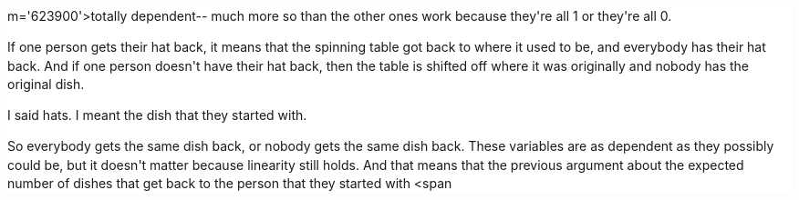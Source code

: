   m='623900'>totally</span> <span m='624520'>dependent--</span> <span
  m='625780'>much</span> <span m='626040'>more</span> <span m='626250'>so</span>
  <span m='626510'>than</span> <span m='626700'>the</span> <span
  m='626830'>other</span> <span m='627030'>ones</span> <span
  m='627350'>work</span> <span m='627660'>because</span> <span
  m='628730'>they're</span> <span m='628970'>all</span> <span
  m='629250'>1</span> <span m='629480'>or</span> <span m='629550'>they're</span>
  <span m='629710'>all</span> <span m='630000'>0.</span> </p><p><span
  m='630640'>If</span> <span m='631570'>one</span> <span
  m='631890'>person</span> <span m='632270'>gets</span> <span
  m='632540'>their</span> <span m='632690'>hat</span> <span
  m='632970'>back,</span> <span m='633250'>it</span> <span
  m='633360'>means</span> <span m='633630'>that</span> <span
  m='634700'>the</span> <span m='634800'>spinning</span> <span
  m='635150'>table</span> <span m='635580'>got</span> <span
  m='635810'>back</span> <span m='636180'>to</span> <span
  m='636360'>where</span> <span m='636590'>it</span> <span
  m='636660'>used</span> <span m='636910'>to</span> <span m='636970'>be,</span>
  <span m='637170'>and</span> <span m='637270'>everybody</span> <span
  m='637670'>has</span> <span m='637910'>their</span> <span
  m='638050'>hat</span> <span m='638290'>back.</span> <span
  m='638940'>And</span> <span m='639370'>if</span> <span m='639800'>one</span>
  <span m='640040'>person</span> <span m='640470'>doesn't</span> <span
  m='640810'>have</span> <span m='641040'>their</span> <span
  m='641170'>hat</span> <span m='641460'>back,</span> <span
  m='642040'>then</span> <span m='642430'>the</span> <span
  m='642620'>table</span> <span m='643060'>is</span> <span
  m='643190'>shifted</span> <span m='643650'>off</span> <span
  m='643880'>where</span> <span m='644010'>it</span> <span m='644140'>was</span>
  <span m='644330'>originally</span> <span m='644800'>and</span> <span
  m='645470'>nobody</span> <span m='645860'>has</span> <span
  m='646910'>the</span> <span m='647050'>original</span> <span
  m='647380'>dish.</span> </p><p><span m='647670'>I</span> <span
  m='647740'>said</span> <span m='648000'>hats.</span> <span m='648220'>I</span>
  <span m='648430'>meant</span> <span m='648720'>the</span> <span
  m='649130'>dish</span> <span m='649370'>that</span> <span
  m='649550'>they</span> <span m='649670'>started</span> <span
  m='650070'>with.</span> </p><p><span m='650750'>So</span> <span
  m='651380'>everybody</span> <span m='651900'>gets</span> <span
  m='652360'>the</span> <span m='652460'>same</span> <span
  m='652700'>dish</span> <span m='652950'>back,</span> <span
  m='653250'>or</span> <span m='653430'>nobody</span> <span
  m='653920'>gets</span> <span m='654190'>the</span> <span
  m='654310'>same</span> <span m='654620'>dish</span> <span
  m='654900'>back.</span> <span m='655220'>These</span> <span
  m='656030'>variables</span> <span m='656680'>are</span> <span
  m='656840'>as</span> <span m='656980'>dependent</span> <span
  m='657550'>as</span> <span m='657710'>they</span> <span
  m='657820'>possibly</span> <span m='658400'>could</span> <span
  m='658580'>be,</span> <span m='658990'>but</span> <span m='659230'>it</span>
  <span m='659380'>doesn't</span> <span m='659710'>matter</span> <span
  m='660730'>because</span> <span m='661190'>linearity</span> <span
  m='661820'>still</span> <span m='662120'>holds.</span> <span
  m='663760'>And</span> <span m='664700'>that</span> <span
  m='664990'>means</span> <span m='665360'>that</span> <span
  m='665540'>the</span> <span m='665640'>previous</span> <span
  m='666110'>argument</span> <span m='666710'>about</span> <span
  m='668940'>the</span> <span m='669040'>expected</span> <span
  m='669440'>number</span> <span m='669680'>of</span> <span
  m='669780'>dishes</span> <span m='670100'>that</span> <span
  m='670190'>get</span> <span m='670440'>back</span> <span m='670900'>to</span>
  <span m='671020'>the</span> <span m='671480'>person</span> <span
  m='672160'>that</span> <span m='672310'>they</span> <span
  m='672410'>started</span> <span m='672810'>with</span> <span